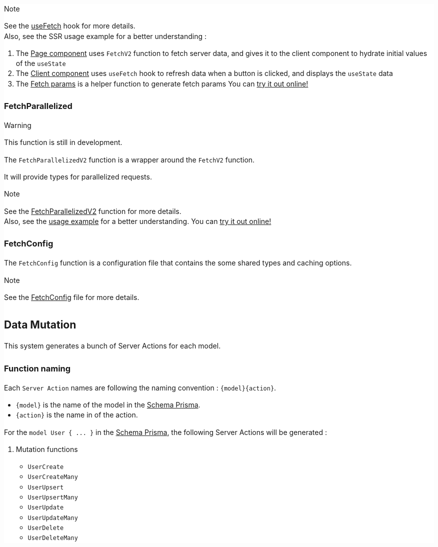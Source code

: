 > [!NOTE]
> See the [useFetch](../utils/FetchV2/FetchHookV2.ts) hook for more details. \
> Also, see the SSR usage example for a better understanding :
>
> 1. The [Page component](../app/examples/useFetch/page.tsx) uses `FetchV2` function to fetch server data, and gives it to the client component to hydrate initial values of the `useState`
> 2. The [Client component](../app/examples/useFetch/client.tsx) uses `useFetch` hook to refresh data when a button is clicked, and displays the `useState` data
> 3. The [Fetch params](../app/examples/useFetch/fetchParams.ts) is a helper function to generate fetch params
>    You can [try it out online!](https://eco-service.nansp.dev/examples/useFetch)

### FetchParallelized

> [!WARNING]
> This function is still in development.

The `FetchParallelizedV2` function is a wrapper around the `FetchV2` function.

It will provide types for parallelized requests.

> [!NOTE]
> See the [FetchParallelizedV2](../utils/FetchV2/FetchParallelizedV2.ts) function for more details. \
> Also, see the [usage example](../app/examples/FetchParallelized/page.tsx) for a better understanding.
> You can [try it out online!](https://eco-service.nansp.dev/examples/FetchParallelized)

### FetchConfig

The `FetchConfig` function is a configuration file that contains the some shared types and caching options.

> [!NOTE]
> See the [FetchConfig](../utils/FetchConfig.ts) file for more details.

## Data Mutation

This system generates a bunch of Server Actions for each model.

### Function naming

Each `Server Action` names are following the naming convention : `{model}{action}`.

- `{model}` is the name of the model in the [Schema Prisma](../prisma/schema.prisma).
- `{action}` is the name in of the action.

For the `model User { ... }` in the [Schema Prisma](../prisma/schema.prisma), the following Server Actions will be generated :

1. Mutation functions

    - `UserCreate`
    - `UserCreateMany`
    - `UserUpsert`
    - `UserUpsertMany`
    - `UserUpdate`
    - `UserUpdateMany`
    - `UserDelete`
    - `UserDeleteMany`

